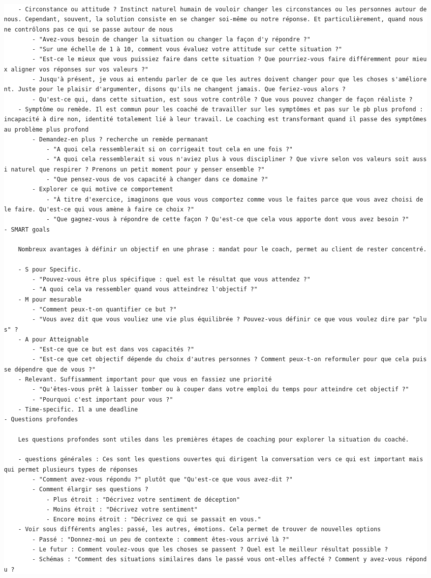         - Circonstance ou attitude ? Instinct naturel humain de vouloir changer les circonstances ou les personnes autour de nous. Cependant, souvent, la solution consiste en se changer soi-même ou notre réponse. Et particulièrement, quand nous ne contrôlons pas ce qui se passe autour de nous
            - "Avez-vous besoin de changer la situation ou changer la façon d'y répondre ?"
            - "Sur une échelle de 1 à 10, comment vous évaluez votre attitude sur cette situation ?"
            - "Est-ce le mieux que vous puissiez faire dans cette situation ? Que pourriez-vous faire différemment pour mieux aligner vos réponses sur vos valeurs ?"
            - Jusqu'à présent, je vous ai entendu parler de ce que les autres doivent changer pour que les choses s'améliorent. Juste pour le plaisir d'argumenter, disons qu'ils ne changent jamais. Que feriez-vous alors ?
            - Qu'est-ce qui, dans cette situation, est sous votre contrôle ? Que vous pouvez changer de façon réaliste ?
        - Symptôme ou remède. Il est commun pour les coaché de travailler sur les symptômes et pas sur le pb plus profond : incapacité à dire non, identité totalement lié à leur travail. Le coaching est transformant quand il passe des symptômes au problème plus profond
            - Demandez-en plus ? recherche un remède permanant
                - "A quoi cela ressemblerait si on corrigeait tout cela en une fois ?"
                - "A quoi cela ressemblerait si vous n'aviez plus à vous discipliner ? Que vivre selon vos valeurs soit aussi naturel que respirer ? Prenons un petit moment pour y penser ensemble ?"
                - "Que pensez-vous de vos capacité à changer dans ce domaine ?"
            - Explorer ce qui motive ce comportement
                - "À titre d'exercice, imaginons que vous vous comportez comme vous le faites parce que vous avez choisi de le faire. Qu'est-ce qui vous amène à faire ce choix ?"
                - "Que gagnez-vous à répondre de cette façon ? Qu'est-ce que cela vous apporte dont vous avez besoin ?"
    - SMART goals
        
        Nombreux avantages à définir un objectif en une phrase : mandat pour le coach, permet au client de rester concentré. 
        
        - S pour Specific.
            - "Pouvez-vous être plus spécifique : quel est le résultat que vous attendez ?"
            - "A quoi cela va ressembler quand vous atteindrez l'objectif ?"
        - M pour mesurable
            - "Comment peux-t-on quantifier ce but ?"
            - "Vous avez dit que vous vouliez une vie plus équilibrée ? Pouvez-vous définir ce que vous voulez dire par "plus" ?
        - A pour Atteignable
            - "Est-ce que ce but est dans vos capacités ?"
            - "Est-ce que cet objectif dépende du choix d'autres personnes ? Comment peux-t-on reformuler pour que cela puisse dépendre que de vous ?"
        - Relevant. Suffisamment important pour que vous en fassiez une priorité
            - "Qu'êtes-vous prêt à laisser tomber ou à couper dans votre emploi du temps pour atteindre cet objectif ?"
            - "Pourquoi c'est important pour vous ?"
        - Time-specific. Il a une deadline
    - Questions profondes
        
        Les questions profondes sont utiles dans les premières étapes de coaching pour explorer la situation du coaché. 
        
        - questions générales : Ces sont les questions ouvertes qui dirigent la conversation vers ce qui est important mais qui permet plusieurs types de réponses
            - "Comment avez-vous répondu ?" plutôt que "Qu'est-ce que vous avez-dit ?"
            - Comment élargir ses questions ?
                - Plus étroit : "Décrivez votre sentiment de déception"
                - Moins étroit : "Décrivez votre sentiment"
                - Encore moins étroit : "Décrivez ce qui se passait en vous."
        - Voir sous différents angles: passé, les autres, émotions. Cela permet de trouver de nouvelles options
            - Passé : "Donnez-moi un peu de contexte : comment êtes-vous arrivé là ?"
            - Le futur : Comment voulez-vous que les choses se passent ? Quel est le meilleur résultat possible ?
            - Schémas : "Comment des situations similaires dans le passé vous ont-elles affecté ? Comment y avez-vous répondu ?